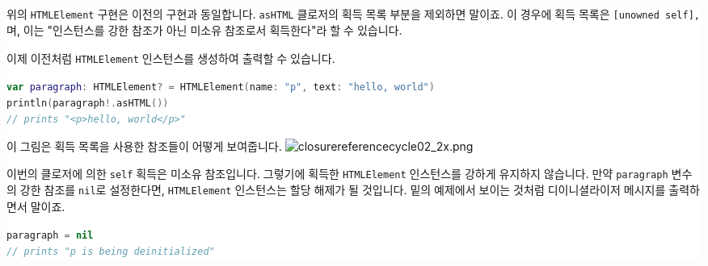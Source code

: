 위의 `HTMLElement` 구현은 이전의 구현과 동일합니다. `asHTML` 클로저의 획득 목록 부분을 제외하면 말이죠. 이 경우에 획득 목록은 `[unowned self],`며, 이는 "인스턴스를 강한 참조가 아닌 미소유 참조로서 획득한다"라 할 수 있습니다.

이제 이전처럼 `HTMLElement` 인스턴스를 생성하여 출력할 수 있습니다.
```swift
var paragraph: HTMLElement? = HTMLElement(name: "p", text: "hello, world")
println(paragraph!.asHTML())
// prints "<p>hello, world</p>"
```
이 그림은  획득 목록을 사용한 참조들이 어떻게 보여줍니다.
![closurereferencecycle02_2x.png](https://raw.githubusercontent.com/lean-tra/Swift-Korean/master/images/closurereferencecycle02_2x.png)

이번의 클로저에 의한 `self` 획득은 미소유 참조입니다. 그렇기에 획득한 `HTMLElement` 인스턴스를 강하게 유지하지 않습니다. 만약 `paragraph` 변수의 강한 참조를 `nil`로 설정한다면, `HTMLElement` 인스턴스는 할당 해제가 될 것입니다. 밑의 예제에서 보이는 것처럼 디이니셜라이저 메시지를 출력하면서 말이죠.
```swift
paragraph = nil
// prints "p is being deinitialized"
```

